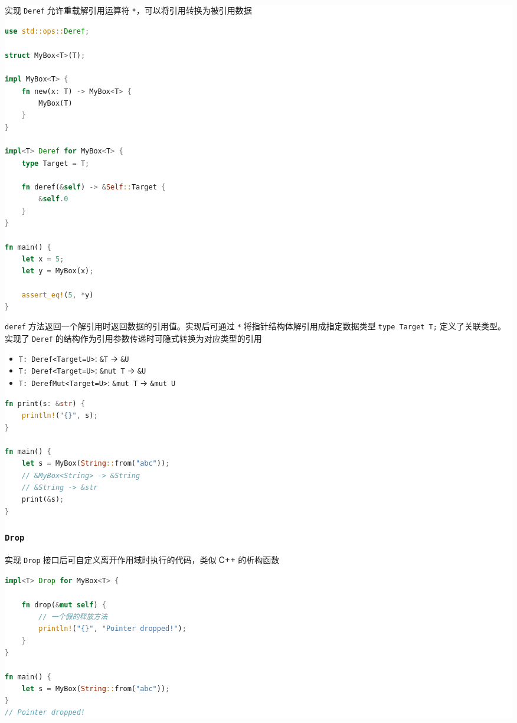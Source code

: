 实现 `Deref` 允许重载解引用运算符 `*`，可以将引用转换为被引用数据

```rust
use std::ops::Deref;

struct MyBox<T>(T);

impl MyBox<T> {
    fn new(x: T) -> MyBox<T> {
        MyBox(T)
    }
}

impl<T> Deref for MyBox<T> {
    type Target = T;

    fn deref(&self) -> &Self::Target {
        &self.0
    }
}

fn main() {
    let x = 5;
    let y = MyBox(x);

    assert_eq!(5, *y)
}
```

`deref` 方法返回一个解引用时返回数据的引用值。实现后可通过 `*` 将指针结构体解引用成指定数据类型 `type Target T;` 定义了关联类型。
实现了 `Deref` 的结构作为引用参数传递时可隐式转换为对应类型的引用
 - `T: Deref<Target=U>`: `&T` -> `&U`
- `T: Deref<Target=U>`: `&mut T` -> `&U`
- `T: DerefMut<Target=U>`: `&mut T` -> `&mut U`

```rust
fn print(s: &str) {
    println!("{}", s);
}

fn main() {
    let s = MyBox(String::from("abc"));
    // &MyBox<String> -> &String
    // &String -> &str
    print(&s);
}
```
### `Drop`

实现 `Drop` 接口后可自定义离开作用域时执行的代码，类似 C++ 的析构函数

```rust
impl<T> Drop for MyBox<T> {

    fn drop(&mut self) {
        // 一个假的释放方法
        println!("{}", "Pointer dropped!");
    }
}

fn main() {
    let s = MyBox(String::from("abc"));
}
// Pointer dropped!
```
